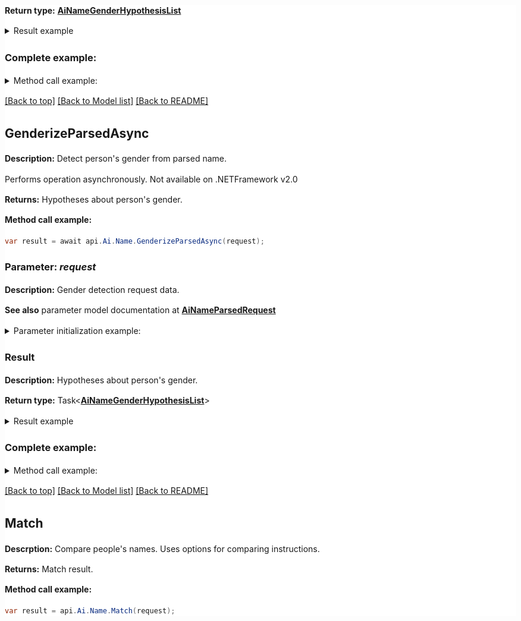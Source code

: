 **Return type:** [**AiNameGenderHypothesisList**](AiNameGenderHypothesisList.md)

<details><summary>Result example</summary></details>

### Complete example:

<details><summary>Method call example:</summary></details>

[[Back to top]](#) [[Back to Model list]](Models.md) [[Back to README]](README.md)

<a name="GenderizeParsedAsync"></a>
## GenderizeParsedAsync

**Description:** Detect person's gender from parsed name.             

Performs operation asynchronously. Not available on .NETFramework v2.0


**Returns:** Hypotheses about person's gender.

**Method call example:**
```csharp
var result = await api.Ai.Name.GenderizeParsedAsync(request);
```

### Parameter: *request*

**Description:** Gender detection request data.

**See also** parameter model documentation at [**AiNameParsedRequest**](AiNameParsedRequest.md)

<details><summary>Parameter initialization example:</summary></details>


### Result

**Description:** Hypotheses about person's gender.

**Return type:** Task<[**AiNameGenderHypothesisList**](AiNameGenderHypothesisList.md)>

<details><summary>Result example</summary></details>

### Complete example:

<details><summary>Method call example:</summary></details>

[[Back to top]](#) [[Back to Model list]](Models.md) [[Back to README]](README.md)
<a name="Match"></a>
## Match
**Descrption:** Compare people's names. Uses options for comparing instructions.             


**Returns:** Match result.

**Method call example:**
```csharp
var result = api.Ai.Name.Match(request);
```
